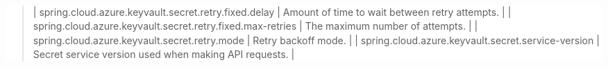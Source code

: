 > | spring.cloud.azure.keyvault.secret.retry.fixed.delay                                                                                 | Amount of time to wait between retry attempts.                                                                                                                                                     |
> | spring.cloud.azure.keyvault.secret.retry.fixed.max-retries                                                                           | The maximum number of attempts.                                                                                                                                                                    |
> | spring.cloud.azure.keyvault.secret.retry.mode                                                                                        | Retry backoff mode.                                                                                                                                                                                |
> | spring.cloud.azure.keyvault.secret.service-version                                                                                   | Secret service version used when making API requests.                                                                                                                                              |
